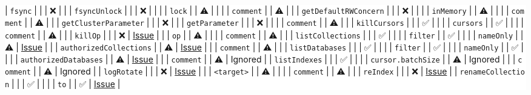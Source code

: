 | `fsync`                           |                                |                           | ❌     |                                                           |
| `fsyncUnlock`                     |                                |                           | ❌     |                                                           |
|                                   | `lock`                         |                           | ⚠️     |                                                           |
|                                   | `comment`                      |                           | ⚠️     |                                                           |
| `getDefaultRWConcern`             |                                |                           | ❌     |                                                           |
|                                   | `inMemory`                     |                           | ⚠️     |                                                           |
|                                   | `comment`                      |                           | ⚠️     |                                                           |
| `getClusterParameter`             |                                |                           | ❌     |                                                           |
| `getParameter`                    |                                |                           | ❌     |                                                           |
|                                   | `comment`                      |                           | ⚠️     |                                                           |
| `killCursors`                     |                                |                           | ✅     |                                                           |
|                                   | `cursors`                      |                           | ✅     |                                                           |
|                                   | `comment`                      |                           | ⚠️     |                                                           |
| `killOp`                          |                                |                           | ❌     | [Issue](https://github.com/FerretDB/FerretDB/issues/1515) |
|                                   | `op`                           |                           | ⚠️     |                                                           |
|                                   | `comment`                      |                           | ⚠️     |                                                           |
| `listCollections`                 |                                |                           | ✅     |                                                           |
|                                   | `filter`                       |                           | ✅     |                                                           |
|                                   | `nameOnly`                     |                           | ⚠️     | [Issue](https://github.com/FerretDB/FerretDB/issues/3624) |
|                                   | `authorizedCollections`        |                           | ⚠️     | [Issue](https://github.com/FerretDB/FerretDB/issues/3770) |
|                                   | `comment`                      |                           | ⚠️     |                                                           |
| `listDatabases`                   |                                |                           | ✅     |                                                           |
|                                   | `filter`                       |                           | ✅     |                                                           |
|                                   | `nameOnly`                     |                           | ✅     |                                                           |
|                                   | `authorizedDatabases`          |                           | ⚠️     | [Issue](https://github.com/FerretDB/FerretDB/issues/3769) |
|                                   | `comment`                      |                           | ⚠️     | Ignored                                                   |
| `listIndexes`                     |                                |                           | ✅     |                                                           |
|                                   | `cursor.batchSize`             |                           | ⚠️     | Ignored                                                   |
|                                   | `comment`                      |                           | ⚠️     | Ignored                                                   |
| `logRotate`                       |                                |                           | ❌     | [Issue](https://github.com/FerretDB/FerretDB/issues/1959) |
|                                   | `<target>`                     |                           | ⚠️     |                                                           |
|                                   | `comment`                      |                           | ⚠️     |                                                           |
| `reIndex`                         |                                |                           | ❌     | [Issue](https://github.com/FerretDB/FerretDB/issues/1516) |
| `renameCollection`                |                                |                           | ✅     |                                                           |
|                                   | `to`                           |                           | ✅     | [Issue](https://github.com/FerretDB/FerretDB/issues/2563) |